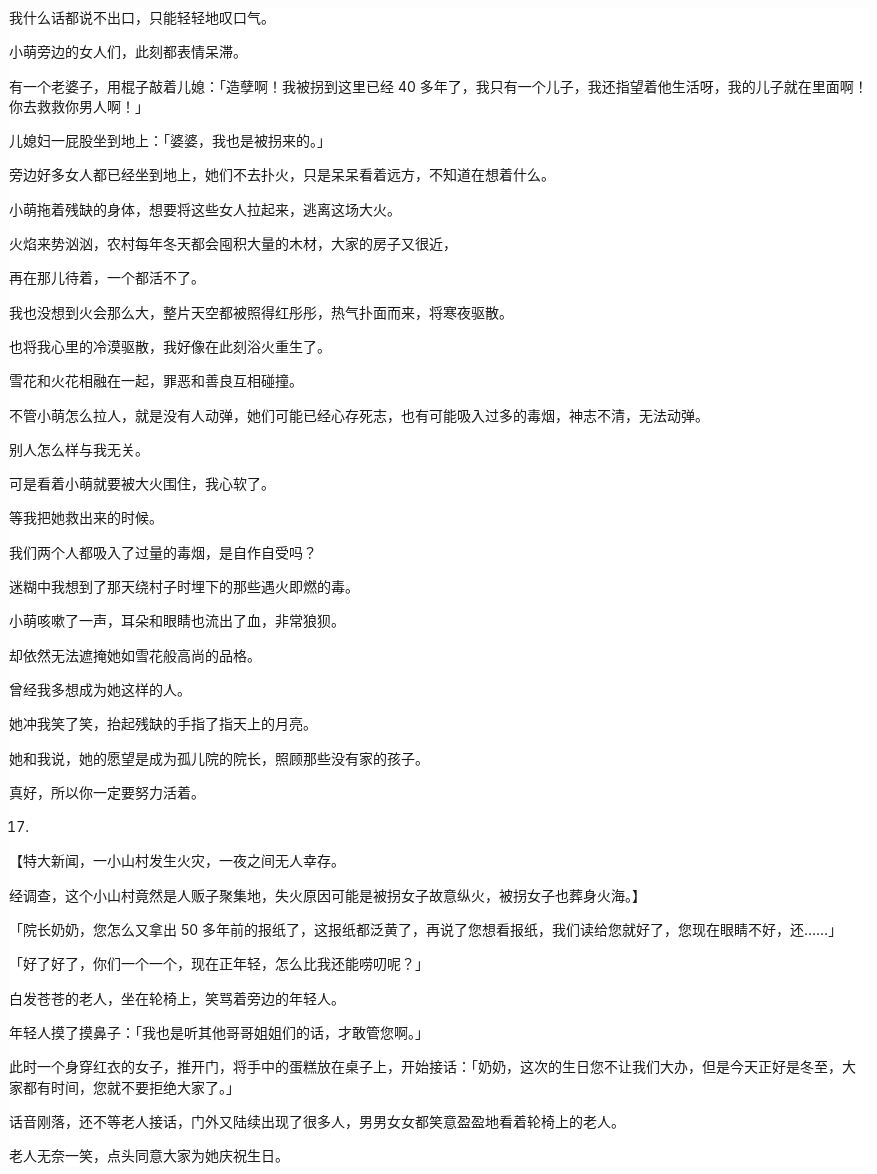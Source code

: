 我什么话都说不出口，只能轻轻地叹口气。

小萌旁边的女人们，此刻都表情呆滞。

有一个老婆子，用棍子敲着儿媳：「造孽啊！我被拐到这里已经 40 多年了，我只有一个儿子，我还指望着他生活呀，我的儿子就在里面啊！你去救救你男人啊！」

儿媳妇一屁股坐到地上：「婆婆，我也是被拐来的。」

旁边好多女人都已经坐到地上，她们不去扑火，只是呆呆看着远方，不知道在想着什么。

小萌拖着残缺的身体，想要将这些女人拉起来，逃离这场大火。

火焰来势汹汹，农村每年冬天都会囤积大量的木材，大家的房子又很近，

再在那儿待着，一个都活不了。

我也没想到火会那么大，整片天空都被照得红彤彤，热气扑面而来，将寒夜驱散。

也将我心里的冷漠驱散，我好像在此刻浴火重生了。

雪花和火花相融在一起，罪恶和善良互相碰撞。

不管小萌怎么拉人，就是没有人动弹，她们可能已经心存死志，也有可能吸入过多的毒烟，神志不清，无法动弹。

别人怎么样与我无关。

可是看着小萌就要被大火围住，我心软了。

等我把她救出来的时候。

我们两个人都吸入了过量的毒烟，是自作自受吗？

迷糊中我想到了那天绕村子时埋下的那些遇火即燃的毒。

小萌咳嗽了一声，耳朵和眼睛也流出了血，非常狼狈。

却依然无法遮掩她如雪花般高尚的品格。

曾经我多想成为她这样的人。

她冲我笑了笑，抬起残缺的手指了指天上的月亮。

她和我说，她的愿望是成为孤儿院的院长，照顾那些没有家的孩子。

真好，所以你一定要努力活着。

17.

【特大新闻，一小山村发生火灾，一夜之间无人幸存。

经调查，这个小山村竟然是人贩子聚集地，失火原因可能是被拐女子故意纵火，被拐女子也葬身火海。】

「院长奶奶，您怎么又拿出 50 多年前的报纸了，这报纸都泛黄了，再说了您想看报纸，我们读给您就好了，您现在眼睛不好，还……」

「好了好了，你们一个一个，现在正年轻，怎么比我还能唠叨呢？」

白发苍苍的老人，坐在轮椅上，笑骂着旁边的年轻人。

年轻人摸了摸鼻子：「我也是听其他哥哥姐姐们的话，才敢管您啊。」

此时一个身穿红衣的女子，推开门，将手中的蛋糕放在桌子上，开始接话：「奶奶，这次的生日您不让我们大办，但是今天正好是冬至，大家都有时间，您就不要拒绝大家了。」

话音刚落，还不等老人接话，门外又陆续出现了很多人，男男女女都笑意盈盈地看着轮椅上的老人。

老人无奈一笑，点头同意大家为她庆祝生日。
